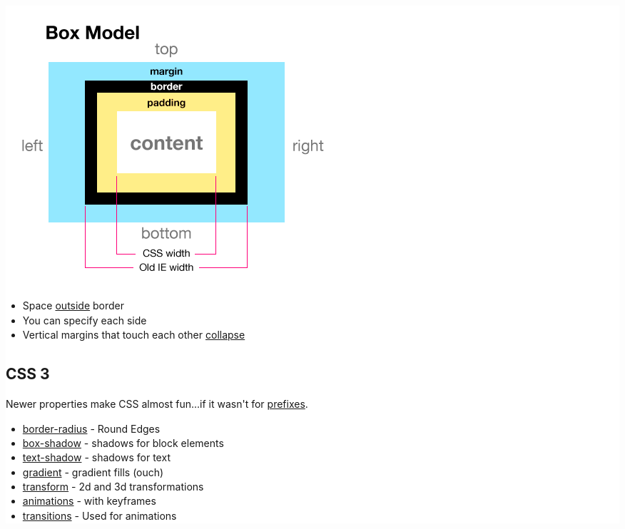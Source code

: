   <img class="fragment" src="images/css-boxmodel.png" alt="Box Model">
  <ul>
    <li class="fragment">Space <a href="https://developer.mozilla.org/en-US/docs/Web/CSS/margin">outside</a> border</li>
    <li class="fragment">You can specify each side</li>
    <li class="fragment">Vertical margins that touch each other <a href="http://css-tricks.com/almanac/properties/m/margin/">collapse</a></li>
  </ul>
</section>


<section>
  <h1>CSS 3</h1>
  <p>Newer properties make CSS almost fun...if it wasn't for <a href="http://css3please.com">prefixes</a>.</p>
    <ul>
      <li><div class="fragment"><a href="https://developer.mozilla.org/en-US/docs/Web/CSS/border-radius">border-radius</a> - Round Edges</div></li>
      <li><div class="fragment"><a href="https://developer.mozilla.org/en-US/docs/Web/CSS/box-shadow">box-shadow</a> - shadows for block elements</div></li>
      <li><div class="fragment"><a href="https://developer.mozilla.org/en-US/docs/Web/CSS/text-shadow">text-shadow</a> - shadows for text</div></li>
      <li><div class="fragment"><a href="https://developer.mozilla.org/en-US/docs/Web/Guide/CSS/Using_CSS_gradients/">gradient</a> - gradient fills (ouch)</div></li>
      <li><div class="fragment"><a href="https://developer.mozilla.org/en-US/docs/Web/Guide/CSS/Using_CSS_transforms">transform</a> - 2d and 3d transformations</div></li>
      <li><div class="fragment"><a href="https://developer.mozilla.org/en-US/docs/Web/Guide/CSS/Using_CSS_animations">animations</a> - with keyframes</div></li>
      <li><div class="fragment"><a href="https://developer.mozilla.org/en-US/docs/Web/Guide/CSS/Using_CSS_transitions">transitions</a> - Used for animations</div></li>
    </ul>
</section> 
